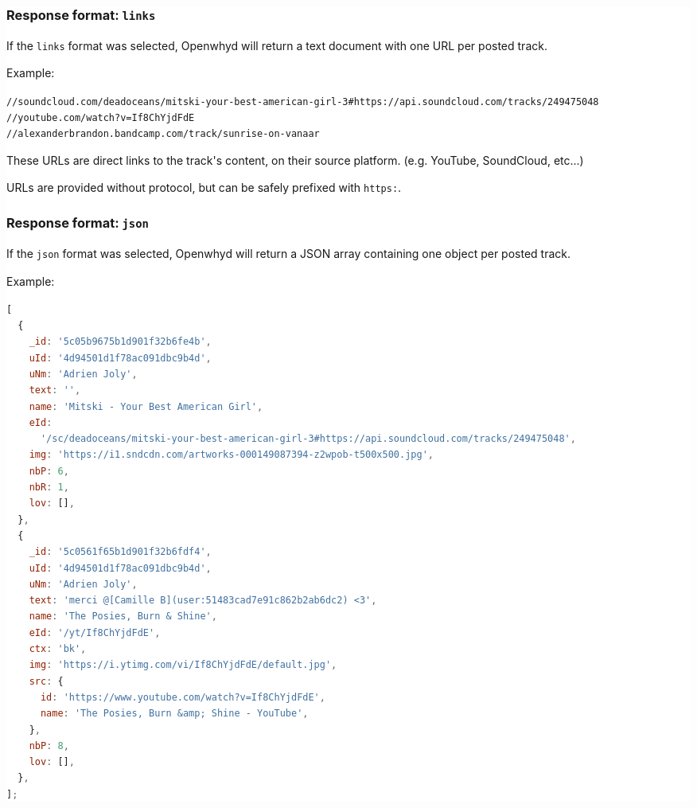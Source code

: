 ### Response format: `links`

If the `links` format was selected, Openwhyd will return a text document with one URL per posted track.

Example:

```
//soundcloud.com/deadoceans/mitski-your-best-american-girl-3#https://api.soundcloud.com/tracks/249475048
//youtube.com/watch?v=If8ChYjdFdE
//alexanderbrandon.bandcamp.com/track/sunrise-on-vanaar
```

These URLs are direct links to the track's content, on their source platform. (e.g. YouTube, SoundCloud, etc...)

URLs are provided without protocol, but can be safely prefixed with `https:`.

### Response format: `json`

If the `json` format was selected, Openwhyd will return a JSON array containing one object per posted track.

Example:

```js
[
  {
    _id: '5c05b9675b1d901f32b6fe4b',
    uId: '4d94501d1f78ac091dbc9b4d',
    uNm: 'Adrien Joly',
    text: '',
    name: 'Mitski - Your Best American Girl',
    eId:
      '/sc/deadoceans/mitski-your-best-american-girl-3#https://api.soundcloud.com/tracks/249475048',
    img: 'https://i1.sndcdn.com/artworks-000149087394-z2wpob-t500x500.jpg',
    nbP: 6,
    nbR: 1,
    lov: [],
  },
  {
    _id: '5c0561f65b1d901f32b6fdf4',
    uId: '4d94501d1f78ac091dbc9b4d',
    uNm: 'Adrien Joly',
    text: 'merci @[Camille B](user:51483cad7e91c862b2ab6dc2) <3',
    name: 'The Posies, Burn & Shine',
    eId: '/yt/If8ChYjdFdE',
    ctx: 'bk',
    img: 'https://i.ytimg.com/vi/If8ChYjdFdE/default.jpg',
    src: {
      id: 'https://www.youtube.com/watch?v=If8ChYjdFdE',
      name: 'The Posies, Burn &amp; Shine - YouTube',
    },
    nbP: 8,
    lov: [],
  },
];
```
